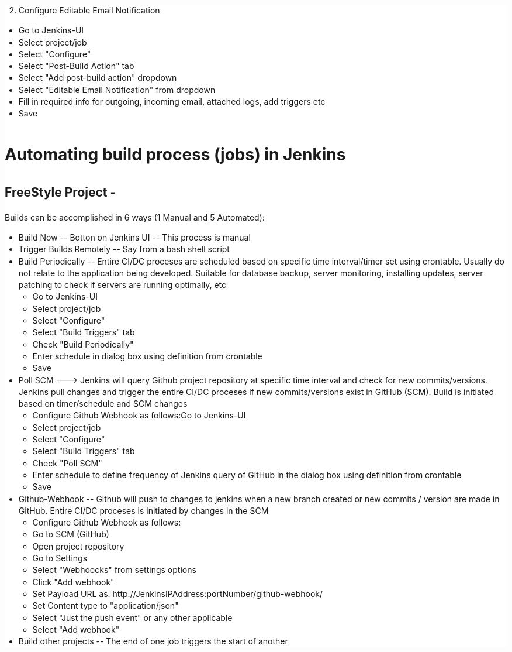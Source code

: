 2. Configure Editable Email Notification
 + Go to Jenkins-UI
 + Select project/job
 + Select "Configure"
 + Select "Post-Build Action" tab
 + Select "Add post-build action" dropdown
 + Select "Editable Email Notification" from dropdown
 + Fill in required info for outgoing, incoming email, attached logs, add triggers etc
 + Save
 



# Automating build process (jobs) in Jenkins
## FreeStyle Project - 
Builds can be accomplished in 6 ways (1 Manual and 5 Automated):
  + Build Now -- Botton on Jenkins UI -- This process is manual
  + Trigger Builds Remotely -- Say from a bash shell script
  + Build Periodically -- Entire CI/DC proceses are scheduled based on specific time interval/timer set using crontable. Usually do not relate to the application being developed. Suitable for database backup, server monitoring, installing updates, server patching to check if servers are running optimally, etc
     + Go to Jenkins-UI
     + Select project/job
     + Select "Configure"
     + Select "Build Triggers" tab
     + Check "Build Periodically"
     + Enter schedule in dialog box using definition from crontable 
     + Save
  + Poll SCM ---> Jenkins will query Github project repository at specific time interval and check for new commits/versions. Jenkins pull changes and trigger the entire CI/DC proceses if new commits/versions exist in GitHub (SCM). Build is initiated based on timer/schedule and SCM changes
     + Configure Github Webhook as follows:Go to Jenkins-UI
      + Select project/job
      + Select "Configure"
      + Select "Build Triggers" tab
      + Check "Poll SCM"
      + Enter schedule to define frequency of Jenkins query of GitHub in the dialog box using definition from crontable 
      + Save
  + Github-Webhook -- Github will push to changes to jenkins when a new branch created or new commits / version are made in GitHub. Entire CI/DC proceses is initiated by changes in the SCM
     +  Configure Github Webhook as follows:
      +  Go to SCM (GitHub)
      +  Open project repository
      +  Go to Settings
      +  Select "Webhoocks" from settings options
      +  Click "Add webhook"
      +  Set Payload URL as: http://JenkinsIPAddress:portNumber/github-webhook/
      +  Set Content type to "application/json"
      +  Select "Just the push event" or any other applicable
      +  Select "Add webhook"
  + Build other projects -- The end of one job triggers the start of another
